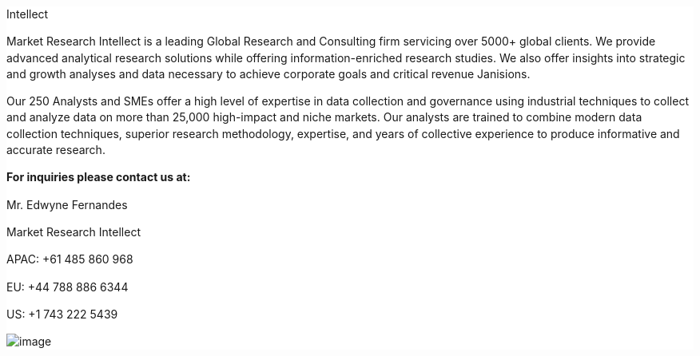 Intellect</span></strong></p><p><span class="">Market Research Intellect is a leading Global Research and Consulting firm servicing over 5000+ global clients. We provide advanced analytical research solutions while offering information-enriched research studies.&nbsp;</span>We also offer insights into strategic and growth analyses and data necessary to achieve corporate goals and critical revenue Janisions.</p><p><span class="">Our 250 Analysts and SMEs offer a high level of expertise in data collection and governance using industrial techniques to collect and analyze data on more than 25,000 high-impact and niche markets. Our analysts are trained to combine modern data collection techniques, superior research methodology, expertise, and years of collective experience to produce informative and accurate research.</span></p><p><strong>For inquiries please contact us at:</strong></p><p>Mr. Edwyne Fernandes</p><p>Market Research Intellect</p><p>APAC: +61 485 860 968</p><p>EU: +44 788 886 6344</p><p>US: +1 743 222 5439</p>
![image](https://github.com/user-attachments/assets/4b128bcd-a245-43be-ae21-54055b05fe9e)
